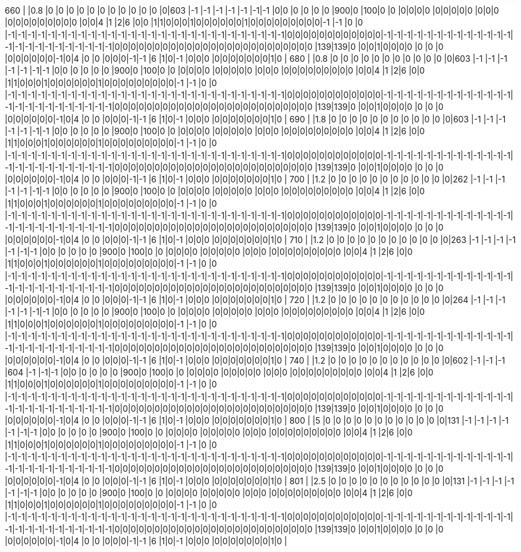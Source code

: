 660     | |0.8 |0   |0  |0   |0  |0  |0  |0  |0     |0     |0     |0     |0|603  |-1   |-1   |-1   |-1   |-1   |-1|-1   |0|0    |0  |0  |0  |0  |900|0  |100|0  |0 |0|0|0|0  |0|0|0|0|0  |0|0|0   |0|0|0|0|0|0|0|0|0 |0|0|4 |1  |2|6  |0|0  |1|1|0|0|0|1|0|0|0|0|0|0|1|0|0|0|0|0|0|0|0|0|-1    |-1    |0   |0   |-1|-1|-1|-1|-1|-1|-1|-1|-1|-1|-1|-1|-1|-1|-1|-1|-1|-1|-1|-1|-1|-1|-1|-1|-1|-1|-1|-1|0|0|0|0|0|0|0|0|0|0|0|0|-1|-1|-1|-1|-1|-1|-1|-1|-1|-1|-1|-1|-1|-1|-1|-1|-1|-1|-1|-1|-1|-1|-1|-1|0|0|0|0|0|0|0|0|0|0|0|0|0|0|0|0|0|0|0|0|0|0|0|0|0  |139|139|0  |0|0|1|0|0|0|0  |0   |0 |0 |0|0|0|0|0|0|-1|0|4 |0  |0  |0|0|0|-1|-1 |6  |1|0|-1 |0|0|0  |0|0|0|0|0|0|0|1|0  |
680     | |0.8 |0   |0  |0   |0  |0  |0  |0  |0     |0     |0     |0     |0|603  |-1   |-1   |-1   |-1   |-1   |-1|-1   |0|0    |0  |0  |0  |0  |900|0  |100|0  |0 |0|0|0|0  |0|0|0|0|0  |0|0|0   |0|0|0|0|0|0|0|0|0 |0|0|4 |1  |2|6  |0|0  |1|1|0|0|0|1|0|0|0|0|0|0|1|0|0|0|0|0|0|0|0|0|-1    |-1    |0   |0   |-1|-1|-1|-1|-1|-1|-1|-1|-1|-1|-1|-1|-1|-1|-1|-1|-1|-1|-1|-1|-1|-1|-1|-1|-1|-1|-1|-1|0|0|0|0|0|0|0|0|0|0|0|0|-1|-1|-1|-1|-1|-1|-1|-1|-1|-1|-1|-1|-1|-1|-1|-1|-1|-1|-1|-1|-1|-1|-1|-1|0|0|0|0|0|0|0|0|0|0|0|0|0|0|0|0|0|0|0|0|0|0|0|0|0  |139|139|0  |0|0|1|0|0|0|0  |0   |0 |0 |0|0|0|0|0|0|-1|0|4 |0  |0  |0|0|0|-1|-1 |6  |1|0|-1 |0|0|0  |0|0|0|0|0|0|0|1|0  |
690     | |1.8 |0   |0  |0   |0  |0  |0  |0  |0     |0     |0     |0     |0|603  |-1   |-1   |-1   |-1   |-1   |-1|-1   |0|0    |0  |0  |0  |0  |900|0  |100|0  |0 |0|0|0|0  |0|0|0|0|0  |0|0|0   |0|0|0|0|0|0|0|0|0 |0|0|4 |1  |2|6  |0|0  |1|1|0|0|0|1|0|0|0|0|0|0|1|0|0|0|0|0|0|0|0|0|-1    |-1    |0   |0   |-1|-1|-1|-1|-1|-1|-1|-1|-1|-1|-1|-1|-1|-1|-1|-1|-1|-1|-1|-1|-1|-1|-1|-1|-1|-1|-1|-1|0|0|0|0|0|0|0|0|0|0|0|0|-1|-1|-1|-1|-1|-1|-1|-1|-1|-1|-1|-1|-1|-1|-1|-1|-1|-1|-1|-1|-1|-1|-1|-1|0|0|0|0|0|0|0|0|0|0|0|0|0|0|0|0|0|0|0|0|0|0|0|0|0  |139|139|0  |0|0|1|0|0|0|0  |0   |0 |0 |0|0|0|0|0|0|-1|0|4 |0  |0  |0|0|0|-1|-1 |6  |1|0|-1 |0|0|0  |0|0|0|0|0|0|0|1|0  |
700     | |1.2 |0   |0  |0   |0  |0  |0  |0  |0     |0     |0     |0     |0|262  |-1   |-1   |-1   |-1   |-1   |-1|-1   |0|0    |0  |0  |0  |0  |900|0  |100|0  |0 |0|0|0|0  |0|0|0|0|0  |0|0|0   |0|0|0|0|0|0|0|0|0 |0|0|4 |1  |2|6  |0|0  |1|1|0|0|0|1|0|0|0|0|0|0|1|0|0|0|0|0|0|0|0|0|-1    |-1    |0   |0   |-1|-1|-1|-1|-1|-1|-1|-1|-1|-1|-1|-1|-1|-1|-1|-1|-1|-1|-1|-1|-1|-1|-1|-1|-1|-1|-1|-1|0|0|0|0|0|0|0|0|0|0|0|0|-1|-1|-1|-1|-1|-1|-1|-1|-1|-1|-1|-1|-1|-1|-1|-1|-1|-1|-1|-1|-1|-1|-1|-1|0|0|0|0|0|0|0|0|0|0|0|0|0|0|0|0|0|0|0|0|0|0|0|0|0  |139|139|0  |0|0|1|0|0|0|0  |0   |0 |0 |0|0|0|0|0|0|-1|0|4 |0  |0  |0|0|0|-1|-1 |6  |1|0|-1 |0|0|0  |0|0|0|0|0|0|0|1|0  |
710     | |1.2 |0   |0  |0   |0  |0  |0  |0  |0     |0     |0     |0     |0|263  |-1   |-1   |-1   |-1   |-1   |-1|-1   |0|0    |0  |0  |0  |0  |900|0  |100|0  |0 |0|0|0|0  |0|0|0|0|0  |0|0|0   |0|0|0|0|0|0|0|0|0 |0|0|4 |1  |2|6  |0|0  |1|1|0|0|0|1|0|0|0|0|0|0|1|0|0|0|0|0|0|0|0|0|-1    |-1    |0   |0   |-1|-1|-1|-1|-1|-1|-1|-1|-1|-1|-1|-1|-1|-1|-1|-1|-1|-1|-1|-1|-1|-1|-1|-1|-1|-1|-1|-1|0|0|0|0|0|0|0|0|0|0|0|0|-1|-1|-1|-1|-1|-1|-1|-1|-1|-1|-1|-1|-1|-1|-1|-1|-1|-1|-1|-1|-1|-1|-1|-1|0|0|0|0|0|0|0|0|0|0|0|0|0|0|0|0|0|0|0|0|0|0|0|0|0  |139|139|0  |0|0|1|0|0|0|0  |0   |0 |0 |0|0|0|0|0|0|-1|0|4 |0  |0  |0|0|0|-1|-1 |6  |1|0|-1 |0|0|0  |0|0|0|0|0|0|0|1|0  |
720     | |1.2 |0   |0  |0   |0  |0  |0  |0  |0     |0     |0     |0     |0|264  |-1   |-1   |-1   |-1   |-1   |-1|-1   |0|0    |0  |0  |0  |0  |900|0  |100|0  |0 |0|0|0|0  |0|0|0|0|0  |0|0|0   |0|0|0|0|0|0|0|0|0 |0|0|4 |1  |2|6  |0|0  |1|1|0|0|0|1|0|0|0|0|0|0|1|0|0|0|0|0|0|0|0|0|-1    |-1    |0   |0   |-1|-1|-1|-1|-1|-1|-1|-1|-1|-1|-1|-1|-1|-1|-1|-1|-1|-1|-1|-1|-1|-1|-1|-1|-1|-1|-1|-1|0|0|0|0|0|0|0|0|0|0|0|0|-1|-1|-1|-1|-1|-1|-1|-1|-1|-1|-1|-1|-1|-1|-1|-1|-1|-1|-1|-1|-1|-1|-1|-1|0|0|0|0|0|0|0|0|0|0|0|0|0|0|0|0|0|0|0|0|0|0|0|0|0  |139|139|0  |0|0|1|0|0|0|0  |0   |0 |0 |0|0|0|0|0|0|-1|0|4 |0  |0  |0|0|0|-1|-1 |6  |1|0|-1 |0|0|0  |0|0|0|0|0|0|0|1|0  |
740     | |1.2 |0   |0  |0   |0  |0  |0  |0  |0     |0     |0     |0     |0|602  |-1   |-1   |-1   |604  |-1   |-1|-1   |0|0    |0  |0  |0  |0  |900|0  |100|0  |0 |0|0|0|0  |0|0|0|0|0  |0|0|0   |0|0|0|0|0|0|0|0|0 |0|0|4 |1  |2|6  |0|0  |1|1|0|0|0|1|0|0|0|0|0|0|1|0|0|0|0|0|0|0|0|0|-1    |-1    |0   |0   |-1|-1|-1|-1|-1|-1|-1|-1|-1|-1|-1|-1|-1|-1|-1|-1|-1|-1|-1|-1|-1|-1|-1|-1|-1|-1|-1|-1|0|0|0|0|0|0|0|0|0|0|0|0|-1|-1|-1|-1|-1|-1|-1|-1|-1|-1|-1|-1|-1|-1|-1|-1|-1|-1|-1|-1|-1|-1|-1|-1|0|0|0|0|0|0|0|0|0|0|0|0|0|0|0|0|0|0|0|0|0|0|0|0|0  |139|139|0  |0|0|1|0|0|0|0  |0   |0 |0 |0|0|0|0|0|0|-1|0|4 |0  |0  |0|0|0|-1|-1 |6  |1|0|-1 |0|0|0  |0|0|0|0|0|0|0|1|0  |
800     | |5   |0   |0  |0   |0  |0  |0  |0  |0     |0     |0     |0     |0|131  |-1   |-1   |-1   |-1   |-1   |-1|-1   |0|0    |0  |0  |0  |0  |900|0  |100|0  |0 |0|0|0|0  |0|0|0|0|0  |0|0|0   |0|0|0|0|0|0|0|0|0 |0|0|4 |1  |2|6  |0|0  |1|1|0|0|0|1|0|0|0|0|0|0|1|0|0|0|0|0|0|0|0|0|-1    |-1    |0   |0   |-1|-1|-1|-1|-1|-1|-1|-1|-1|-1|-1|-1|-1|-1|-1|-1|-1|-1|-1|-1|-1|-1|-1|-1|-1|-1|-1|-1|0|0|0|0|0|0|0|0|0|0|0|0|-1|-1|-1|-1|-1|-1|-1|-1|-1|-1|-1|-1|-1|-1|-1|-1|-1|-1|-1|-1|-1|-1|-1|-1|0|0|0|0|0|0|0|0|0|0|0|0|0|0|0|0|0|0|0|0|0|0|0|0|0  |139|139|0  |0|0|1|0|0|0|0  |0   |0 |0 |0|0|0|0|0|0|-1|0|4 |0  |0  |0|0|0|-1|-1 |6  |1|0|-1 |0|0|0  |0|0|0|0|0|0|0|1|0  |
801     | |2.5 |0   |0  |0   |0  |0  |0  |0  |0     |0     |0     |0     |0|131  |-1   |-1   |-1   |-1   |-1   |-1|-1   |0|0    |0  |0  |0  |0  |900|0  |100|0  |0 |0|0|0|0  |0|0|0|0|0  |0|0|0   |0|0|0|0|0|0|0|0|0 |0|0|4 |1  |2|6  |0|0  |1|1|0|0|0|1|0|0|0|0|0|0|1|0|0|0|0|0|0|0|0|0|-1    |-1    |0   |0   |-1|-1|-1|-1|-1|-1|-1|-1|-1|-1|-1|-1|-1|-1|-1|-1|-1|-1|-1|-1|-1|-1|-1|-1|-1|-1|-1|-1|0|0|0|0|0|0|0|0|0|0|0|0|-1|-1|-1|-1|-1|-1|-1|-1|-1|-1|-1|-1|-1|-1|-1|-1|-1|-1|-1|-1|-1|-1|-1|-1|0|0|0|0|0|0|0|0|0|0|0|0|0|0|0|0|0|0|0|0|0|0|0|0|0  |139|139|0  |0|0|1|0|0|0|0  |0   |0 |0 |0|0|0|0|0|0|-1|0|4 |0  |0  |0|0|0|-1|-1 |6  |1|0|-1 |0|0|0  |0|0|0|0|0|0|0|1|0  |